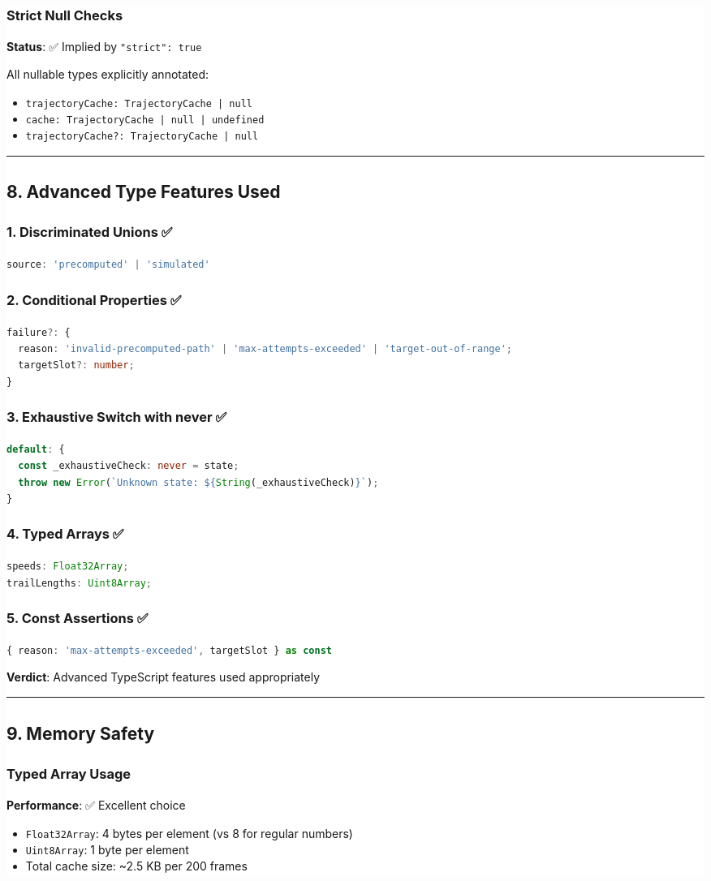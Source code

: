### Strict Null Checks
**Status**: ✅ Implied by `"strict": true`

All nullable types explicitly annotated:
- `trajectoryCache: TrajectoryCache | null`
- `cache: TrajectoryCache | null | undefined`
- `trajectoryCache?: TrajectoryCache | null`

---

## 8. Advanced Type Features Used

### 1. Discriminated Unions ✅
```typescript
source: 'precomputed' | 'simulated'
```

### 2. Conditional Properties ✅
```typescript
failure?: {
  reason: 'invalid-precomputed-path' | 'max-attempts-exceeded' | 'target-out-of-range';
  targetSlot?: number;
}
```

### 3. Exhaustive Switch with never ✅
```typescript
default: {
  const _exhaustiveCheck: never = state;
  throw new Error(`Unknown state: ${String(_exhaustiveCheck)}`);
}
```

### 4. Typed Arrays ✅
```typescript
speeds: Float32Array;
trailLengths: Uint8Array;
```

### 5. Const Assertions ✅
```typescript
{ reason: 'max-attempts-exceeded', targetSlot } as const
```

**Verdict**: Advanced TypeScript features used appropriately

---

## 9. Memory Safety

### Typed Array Usage
**Performance**: ✅ Excellent choice
- `Float32Array`: 4 bytes per element (vs 8 for regular numbers)
- `Uint8Array`: 1 byte per element
- Total cache size: ~2.5 KB per 200 frames
